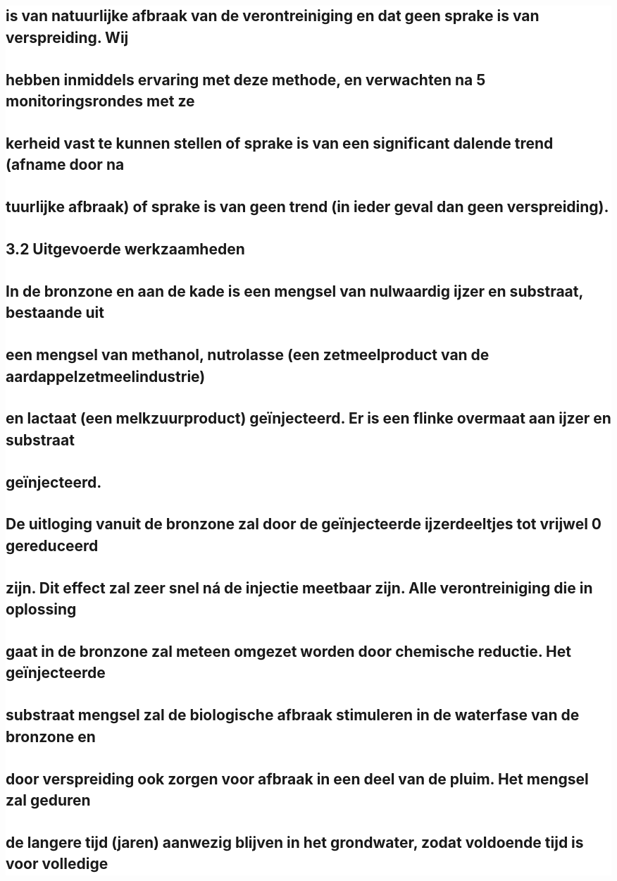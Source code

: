 ## is van natuurlijke afbraak van de verontreiniging en dat geen sprake is van verspreiding. Wij 

## hebben inmiddels ervaring met deze methode, en verwachten na 5 monitoringsrondes met ze

## kerheid vast te kunnen stellen of sprake is van een significant dalende trend (afname door na

## tuurlijke afbraak) of sprake is van geen trend (in ieder geval dan geen verspreiding). 

## 3.2 Uitgevoerde werkzaamheden 

## In de bronzone en aan de kade is een mengsel van nulwaardig ijzer en substraat, bestaande uit 

## een mengsel van methanol, nutrolasse (een zetmeelproduct van de aardappelzetmeelindustrie) 

## en lactaat (een melkzuurproduct) geïnjecteerd. Er is een flinke overmaat aan ijzer en substraat 

## geïnjecteerd. 

## De uitloging vanuit de bronzone zal door de geïnjecteerde ijzerdeeltjes tot vrijwel 0 gereduceerd 

## zijn. Dit effect zal zeer snel ná de injectie meetbaar zijn. Alle verontreiniging die in oplossing 

## gaat in de bronzone zal meteen omgezet worden door chemische reductie. Het geïnjecteerde 

## substraat mengsel zal de biologische afbraak stimuleren in de waterfase van de bronzone en 

## door verspreiding ook zorgen voor afbraak in een deel van de pluim. Het mengsel zal geduren

## de langere tijd (jaren) aanwezig blijven in het grondwater, zodat voldoende tijd is voor volledige 
